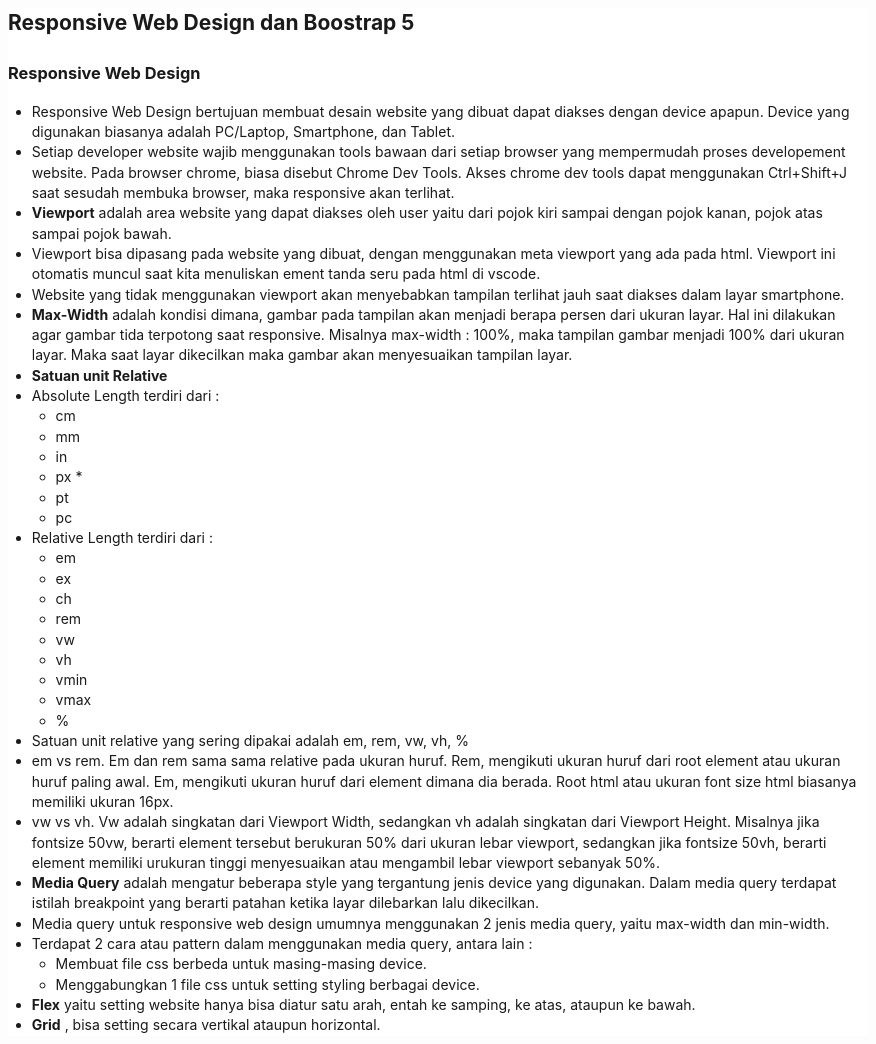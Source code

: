 ## **Responsive Web Design dan Boostrap 5**

### **Responsive Web Design**
- Responsive Web Design bertujuan membuat desain website yang dibuat dapat diakses dengan device apapun. Device yang digunakan biasanya adalah PC/Laptop, Smartphone, dan Tablet.
- Setiap developer website wajib menggunakan tools bawaan dari setiap browser yang mempermudah proses developement website. Pada browser chrome, biasa disebut Chrome Dev Tools. Akses chrome dev tools dapat menggunakan Ctrl+Shift+J saat sesudah membuka browser, maka responsive akan terlihat.
- **Viewport** adalah area website yang dapat diakses oleh user yaitu dari pojok kiri sampai dengan pojok kanan, pojok atas sampai pojok bawah.
- Viewport bisa dipasang pada website yang dibuat, dengan menggunakan meta viewport yang ada pada html. Viewport ini otomatis muncul saat kita menuliskan ement tanda seru pada html di vscode.
- Website yang tidak menggunakan viewport akan menyebabkan tampilan terlihat jauh saat diakses dalam layar smartphone. 
- **Max-Width** adalah kondisi dimana, gambar pada tampilan akan menjadi berapa persen dari ukuran layar. Hal ini dilakukan agar gambar tida terpotong saat responsive. Misalnya max-width : 100%, maka tampilan gambar menjadi 100% dari ukuran layar. Maka saat layar dikecilkan maka gambar akan menyesuaikan tampilan layar.
- **Satuan unit Relative** 
- Absolute Length terdiri dari :
  - cm
  - mm
  - in
  - px *
  - pt
  - pc 
- Relative Length terdiri dari :
  - em
  - ex
  - ch
  - rem
  - vw
  - vh
  - vmin
  - vmax
  - %
- Satuan unit relative yang sering dipakai adalah em, rem, vw, vh, %
- em vs rem. Em dan rem sama sama relative pada ukuran huruf. Rem, mengikuti ukuran huruf dari root element atau ukuran huruf paling awal. Em, mengikuti ukuran huruf dari element dimana dia berada. Root html atau ukuran font size html biasanya memiliki ukuran 16px. 
- vw vs vh. Vw adalah singkatan dari Viewport Width, sedangkan vh adalah singkatan dari Viewport Height. Misalnya jika fontsize 50vw, berarti element tersebut berukuran 50% dari ukuran lebar viewport, sedangkan jika fontsize 50vh, berarti element memiliki urukuran tinggi menyesuaikan atau mengambil lebar viewport sebanyak 50%. 
- **Media Query** adalah mengatur beberapa style yang tergantung jenis device yang digunakan. Dalam media query terdapat istilah breakpoint yang berarti patahan ketika layar dilebarkan lalu dikecilkan. 
- Media query untuk responsive web design umumnya menggunakan 2 jenis media query, yaitu max-width dan min-width.
- Terdapat 2 cara atau pattern dalam menggunakan media query, antara lain :
  - Membuat file css berbeda untuk masing-masing device. 
  - Menggabungkan 1 file css untuk setting styling berbagai device. 
- **Flex** yaitu setting website hanya bisa diatur satu arah, entah ke samping, ke atas, ataupun ke bawah.
- **Grid** , bisa setting secara vertikal ataupun horizontal. 
